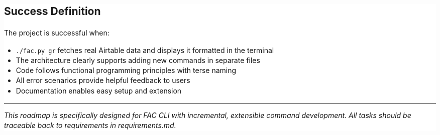 ## Success Definition

The project is successful when:
- `./fac.py gr` fetches real Airtable data and displays it formatted in the terminal
- The architecture clearly supports adding new commands in separate files
- Code follows functional programming principles with terse naming
- All error scenarios provide helpful feedback to users
- Documentation enables easy setup and extension

---

*This roadmap is specifically designed for FAC CLI with incremental, extensible command development. All tasks should be traceable back to requirements in requirements.md.*